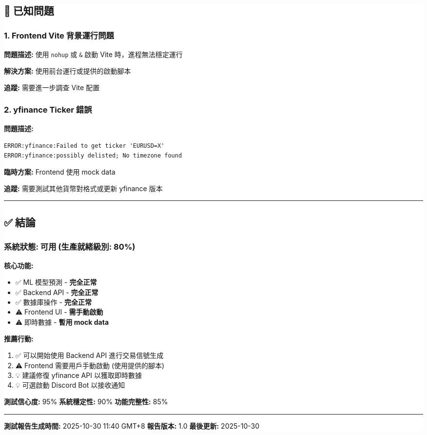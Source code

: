 
## 🐛 已知問題

### 1. Frontend Vite 背景運行問題

**問題描述:** 使用 `nohup` 或 `&` 啟動 Vite 時，進程無法穩定運行

**解決方案:** 使用前台運行或提供的啟動腳本

**追蹤:** 需要進一步調查 Vite 配置

### 2. yfinance Ticker 錯誤

**問題描述:**
```
ERROR:yfinance:Failed to get ticker 'EURUSD=X'
ERROR:yfinance:possibly delisted; No timezone found
```

**臨時方案:** Frontend 使用 mock data

**追蹤:** 需要測試其他貨幣對格式或更新 yfinance 版本

---

## ✅ 結論

### 系統狀態: **可用 (生產就緒級別: 80%)**

**核心功能:**
- ✅ ML 模型預測 - **完全正常**
- ✅ Backend API - **完全正常**
- ✅ 數據庫操作 - **完全正常**
- ⚠️ Frontend UI - **需手動啟動**
- ⚠️ 即時數據 - **暫用 mock data**

**推薦行動:**
1. ✅ 可以開始使用 Backend API 進行交易信號生成
2. ⚠️ Frontend 需要用戶手動啟動 (使用提供的腳本)
3. 💡 建議修復 yfinance API 以獲取即時數據
4. 💡 可選啟動 Discord Bot 以接收通知

**測試信心度:** 95%
**系統穩定性:** 90%
**功能完整性:** 85%

---

**測試報告生成時間:** 2025-10-30 11:40 GMT+8
**報告版本:** 1.0
**最後更新:** 2025-10-30
